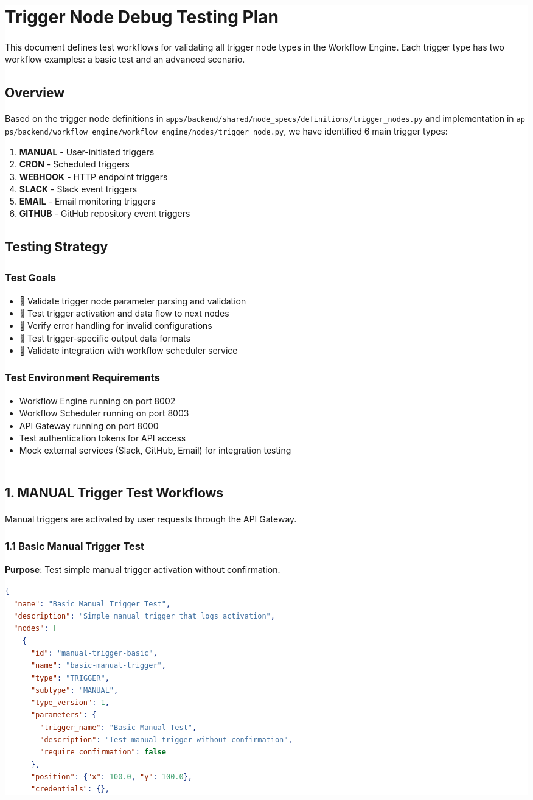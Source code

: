 # Trigger Node Debug Testing Plan

This document defines test workflows for validating all trigger node types in the Workflow Engine. Each trigger type has two workflow examples: a basic test and an advanced scenario.

## Overview

Based on the trigger node definitions in `apps/backend/shared/node_specs/definitions/trigger_nodes.py` and implementation in `apps/backend/workflow_engine/workflow_engine/nodes/trigger_node.py`, we have identified 6 main trigger types:

1. **MANUAL** - User-initiated triggers
2. **CRON** - Scheduled triggers
3. **WEBHOOK** - HTTP endpoint triggers
4. **SLACK** - Slack event triggers
5. **EMAIL** - Email monitoring triggers
6. **GITHUB** - GitHub repository event triggers

## Testing Strategy

### Test Goals
-  Validate trigger node parameter parsing and validation
-  Test trigger activation and data flow to next nodes
-  Verify error handling for invalid configurations
-  Test trigger-specific output data formats
-  Validate integration with workflow scheduler service

### Test Environment Requirements
- Workflow Engine running on port 8002
- Workflow Scheduler running on port 8003
- API Gateway running on port 8000
- Test authentication tokens for API access
- Mock external services (Slack, GitHub, Email) for integration testing

---

## 1. MANUAL Trigger Test Workflows

Manual triggers are activated by user requests through the API Gateway.

### 1.1 Basic Manual Trigger Test

**Purpose**: Test simple manual trigger activation without confirmation.

```json
{
  "name": "Basic Manual Trigger Test",
  "description": "Simple manual trigger that logs activation",
  "nodes": [
    {
      "id": "manual-trigger-basic",
      "name": "basic-manual-trigger",
      "type": "TRIGGER",
      "subtype": "MANUAL",
      "type_version": 1,
      "parameters": {
        "trigger_name": "Basic Manual Test",
        "description": "Test manual trigger without confirmation",
        "require_confirmation": false
      },
      "position": {"x": 100.0, "y": 100.0},
      "credentials": {},
```